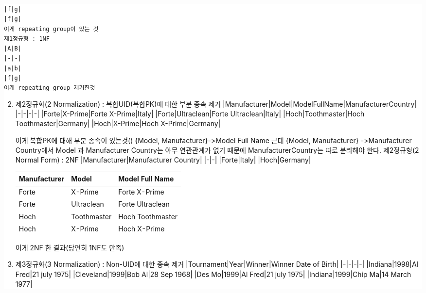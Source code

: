    |f|g|
    |f|g|
    이게 repeating group이 있는 것
    제1정규형 : 1NF
    |A|B|
    |-|-|
    |a|b|
    |f|g|
    이게 repeating group 제거한것
2. 제2정규화(2 Normalization) : 복합UID(복합PK)에 대한 부분 종속 제거
    |Manufacturer|Model|ModelFullName|ManufacturerCountry|
    |-|-|-|-|
    |Forte|X-Prime|Forte X-Prime|Italy|
    |Forte|Ultraclean|Forte Ultraclean|Italy|
    |Hoch|Toothmaster|Hoch Toothmaster|Germany|
    |Hoch|X-Prime|Hoch X-Prime|Germany|
    
    이게 복합PK에 대해 부분 종속이 있는것() {Model, Manufacturer}->Model Full Name
    근데 {Model, Manufacturer} ->Manufacturer Country에서 Model 과 Manufacturer Country는 아무 연관관계가 없기 때문에 ManufacturerCountry는 따로 분리해야 한다. 
    제2정규형(2 Normal Form) : 2NF
    |Manufacturer|Manufacturer Country|
    |-|-|
    |Forte|Italy|
    |Hoch|Germany|

    |Manufacturer|Model|Model Full Name|
    |-|-|-|
    |Forte|X-Prime|Forte X-Prime|
    |Forte|Ultraclean|Forte Ultraclean|
    |Hoch|Toothmaster|Hoch Toothmaster|
    |Hoch|X-Prime|Hoch X-Prime|
    이게 2NF 한 결과(당연히 1NF도 만족)
3. 제3정규화(3 Normalization) : Non-UID에 대한 종속 제거
    |Tournament|Year|Winner|Winner Date of Birth|
    |-|-|-|-|
    |Indiana|1998|Al Fred|21 july 1975|
    |Cleveland|1999|Bob Al|28 Sep 1968|
    |Des Mo|1999|Al Fred|21 july 1975|
    |Indiana|1999|Chip Ma|14 March 1977|
